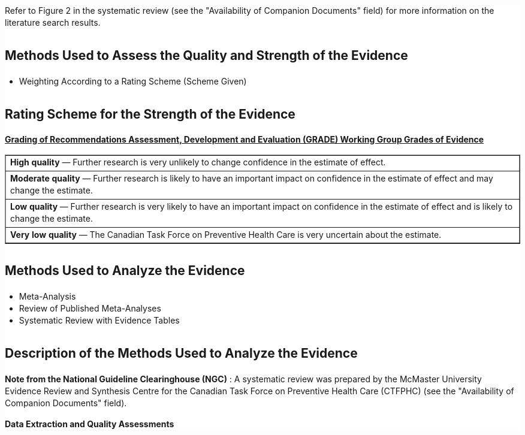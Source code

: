 Refer to Figure 2 in the systematic review (see the "Availability of Companion Documents" field) for more information on the literature search results.

## Methods Used to Assess the Quality and Strength of the Evidence

- Weighting According to a Rating Scheme (Scheme Given)

## Rating Scheme for the Strength of the Evidence

<div class="content_para"><p><strong><span style="text-decoration: underline;">Grading of Recommendations Assessment, Development and Evaluation (GRADE) Working Group Grades of Evidence</span></strong></p>
<table border="1" cellspacing="1" cellpadding="3" summary="Table: Grading of Recommendations Assessment, Development and Evaluation (GRADE) Working Group Grades of Evidence">
    <tbody>
        <tr>
            <td valign="top"><strong>High quality</strong> &mdash; Further research is very unlikely to change confidence in the estimate of effect.</td>
        </tr>
        <tr>
            <td valign="top"><strong>Moderate quality</strong> &mdash; Further research is likely to have an important impact on confidence in the estimate of effect and may change the estimate.</td>
        </tr>
        <tr>
            <td valign="top"><strong>Low quality</strong> &mdash; Further research is very likely to have an important impact on confidence in the estimate of effect and is likely to change the estimate.</td>
        </tr>
        <tr>
            <td valign="top"><strong>Very low quality</strong> &mdash; The Canadian Task Force on Preventive Health Care is very uncertain about the estimate.</td>
        </tr>
    </tbody>
</table></div>

## Methods Used to Analyze the Evidence

- Meta-Analysis
- Review of Published Meta-Analyses
- Systematic Review with Evidence Tables

## Description of the Methods Used to Analyze the Evidence



 **Note from the National Guideline Clearinghouse (NGC)** : A systematic review was prepared by the McMaster University Evidence Review and Synthesis Centre for the Canadian Task Force on Preventive Health Care (CTFPHC) (see the "Availability of Companion Documents" field).

**Data Extraction and Quality Assessments**

